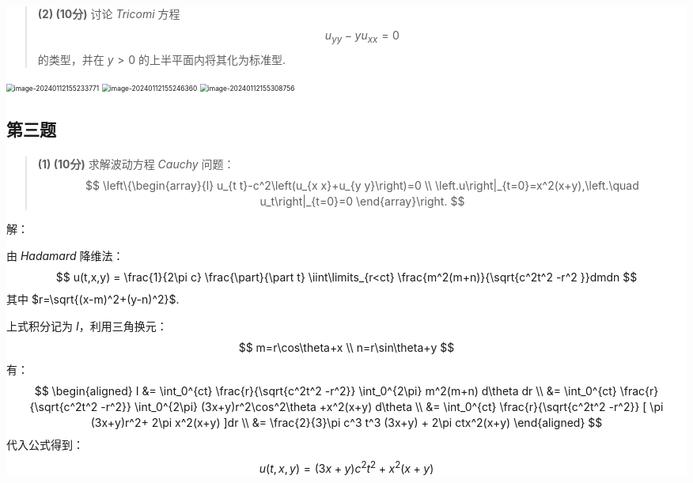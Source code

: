 


> **(2) (10分)** 讨论 *Tricomi* 方程
> $$
> u_{yy} - yu_{xx} = 0
> $$
> 的类型，并在 $y > 0$ 的上半平面内将其化为标准型.

<img src="C:\Users\17504\AppData\Roaming\Typora\typora-user-images\image-20240112155233771.png" alt="image-20240112155233771" style="zoom:60%;" />

<img src="C:\Users\17504\AppData\Roaming\Typora\typora-user-images\image-20240112155246360.png" alt="image-20240112155246360" style="zoom:60%;" />

<img src="C:\Users\17504\AppData\Roaming\Typora\typora-user-images\image-20240112155308756.png" alt="image-20240112155308756" style="zoom:60%;" />

## 第三题

>**(1) (10分)** 求解波动方程 *Cauchy* 问题：
>$$
>\left\{\begin{array}{l}
>u_{t t}-c^2\left(u_{x x}+u_{y y}\right)=0 \\
>\left.u\right|_{t=0}=x^2(x+y),\left.\quad u_t\right|_{t=0}=0
>\end{array}\right.
>$$

解：

由 *Hadamard* 降维法： 
$$
u(t,x,y) = \frac{1}{2\pi c} \frac{\part}{\part t} \iint\limits_{r<ct} \frac{m^2(m+n)}{\sqrt{c^2t^2 -r^2 }}dmdn 
$$
其中 $r=\sqrt{(x-m)^2+(y-n)^2}$.

上式积分记为 $I$，利用三角换元：
$$
m=r\cos\theta+x \\
n=r\sin\theta+y
$$
有：
$$
\begin{aligned}
I &= \int_0^{ct} \frac{r}{\sqrt{c^2t^2 -r^2}} \int_0^{2\pi} m^2(m+n) d\theta dr \\
  &= \int_0^{ct} \frac{r}{\sqrt{c^2t^2 -r^2}} \int_0^{2\pi} (3x+y)r^2\cos^2\theta +x^2(x+y) d\theta \\ 
  &= \int_0^{ct} \frac{r}{\sqrt{c^2t^2 -r^2}} [ \pi (3x+y)r^2+ 2\pi x^2(x+y) ]dr \\
  &= \frac{2}{3}\pi c^3 t^3 (3x+y) + 2\pi ctx^2(x+y)
\end{aligned}
$$
代入公式得到：
$$
u(t,x,y) = (3x+y) c^2 t^2 + x^2(x+y)
$$


[^1]: ADOLFSSON, VILHELM. “L2-INTEGRABILITY OF SECOND ORDER DERIVATIVES FOR POISSON’S EQUATION IN NONSMOOTH DOMAINS.” *Mathematica Scandinavica*, vol. 70, no. 1, 1992, pp. 146–60. *JSTOR*, http://www.jstor.org/stable/24492539.